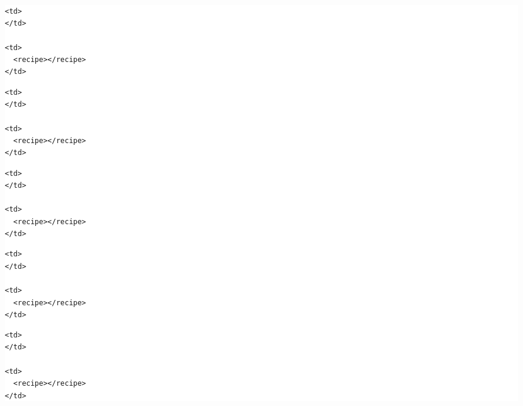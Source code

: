     <td>
    </td>
    
    <td>
      <recipe></recipe>
    </td>
  </tr>
  
  <tr>
    <td>
      <a href=""></a>
    </td>
    
    <td>
    </td>
    
    <td>
      <recipe></recipe>
    </td>
  </tr>
  
  <tr>
    <td>
      <a href=""></a>
    </td>
    
    <td>
    </td>
    
    <td>
      <recipe></recipe>
    </td>
  </tr>
  
  <tr>
    <td>
      <a href=""></a>
    </td>
    
    <td>
    </td>
    
    <td>
      <recipe></recipe>
    </td>
  </tr>
  
  <tr>
    <td>
      <a href=""></a>
    </td>
    
    <td>
    </td>
    
    <td>
      <recipe></recipe>
    </td>
  </tr>
  